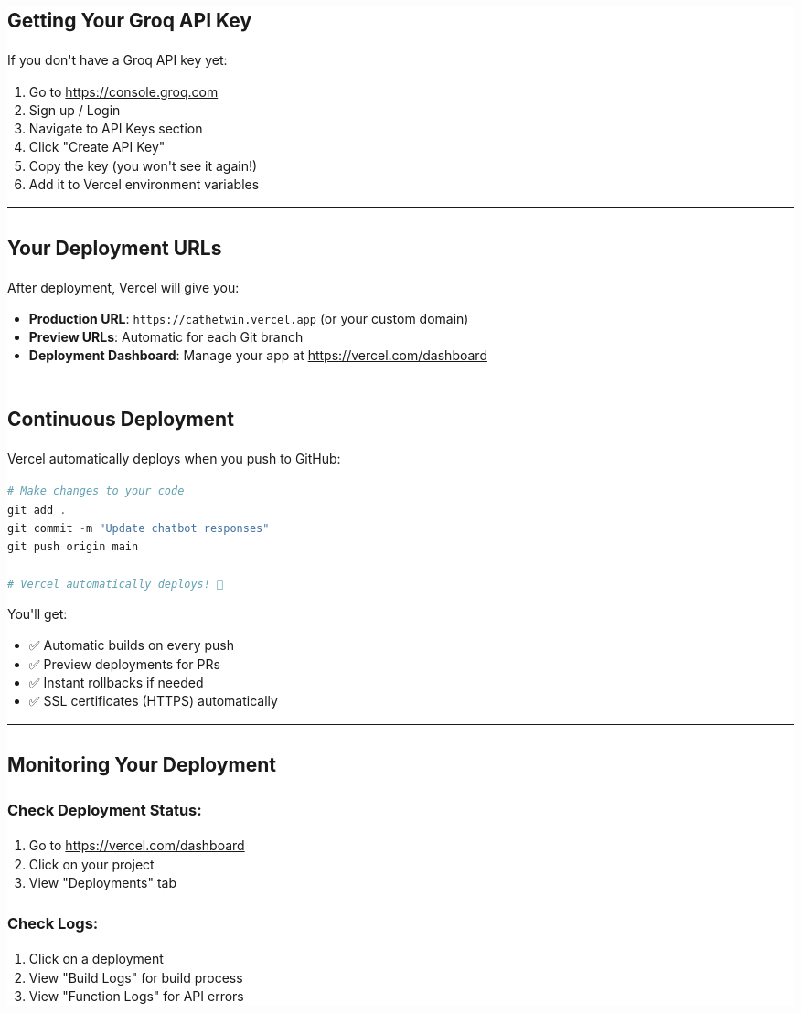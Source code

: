 
## Getting Your Groq API Key

If you don't have a Groq API key yet:

1. Go to https://console.groq.com
2. Sign up / Login
3. Navigate to API Keys section
4. Click "Create API Key"
5. Copy the key (you won't see it again!)
6. Add it to Vercel environment variables

---

## Your Deployment URLs

After deployment, Vercel will give you:

- **Production URL**: `https://cathetwin.vercel.app` (or your custom domain)
- **Preview URLs**: Automatic for each Git branch
- **Deployment Dashboard**: Manage your app at https://vercel.com/dashboard

---

## Continuous Deployment

Vercel automatically deploys when you push to GitHub:

```powershell
# Make changes to your code
git add .
git commit -m "Update chatbot responses"
git push origin main

# Vercel automatically deploys! 🚀
```

You'll get:
- ✅ Automatic builds on every push
- ✅ Preview deployments for PRs
- ✅ Instant rollbacks if needed
- ✅ SSL certificates (HTTPS) automatically

---

## Monitoring Your Deployment

### Check Deployment Status:
1. Go to https://vercel.com/dashboard
2. Click on your project
3. View "Deployments" tab

### Check Logs:
1. Click on a deployment
2. View "Build Logs" for build process
3. View "Function Logs" for API errors

